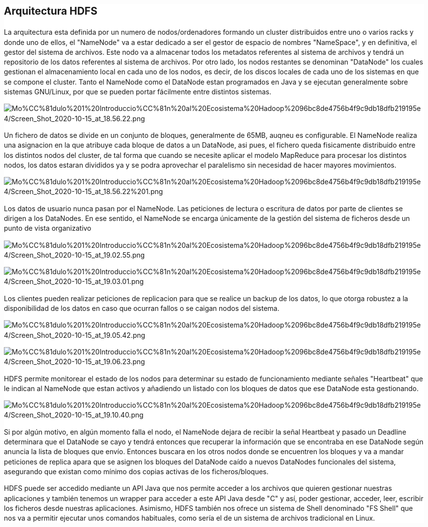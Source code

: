 ## Arquitectura HDFS

La arquitectura esta definida por un numero de nodos/ordenadores formando un cluster distribuidos entre uno o varios racks y donde uno de ellos, el "NameNode" va a estar dedicado a ser el gestor de espacio de nombres "NameSpace", y en definitiva, el gestor del sistema de archivos. Este nodo va a almacenar todos los metadatos referentes al sistema de archivos y tendrá un repositorio de los datos referentes al sistema de archivos. Por otro lado, los nodos restantes se denominan "DataNode" los cuales gestionan el almacenamiento local en cada uno de los nodos, es decir, de los discos locales de cada uno de los sistemas en que se compone el cluster. Tanto el NameNode como el DataNode estan programados en Java y se ejecutan generalmente sobre sistemas GNU/Linux, por que se pueden portar fácilmente entre distintos sistemas.

![Mo%CC%81dulo%201%20Introduccio%CC%81n%20al%20Ecosistema%20Hadoop%2096bc8de4756b4f9c9db18dfb219195e4/Screen_Shot_2020-10-15_at_18.56.22.png](Mo%CC%81dulo%201%20Introduccio%CC%81n%20al%20Ecosistema%20Hadoop%2096bc8de4756b4f9c9db18dfb219195e4/Screen_Shot_2020-10-15_at_18.56.22.png)

Un fichero de datos se divide en un conjunto de bloques, generalmente de 65MB, auqneu es configurable. El NameNode realiza una asignacion en la que atribuye cada bloque de datos a un DataNode, asi pues, el fichero queda fisicamente distribuido entre los distintos nodos del cluster, de tal forma que cuando se necesite aplicar el modelo MapReduce para procesar los distintos nodos, los datos estaran divididos ya y se podra aprovechar el paralelismo sin necesidad de hacer mayores movimientos.

![Mo%CC%81dulo%201%20Introduccio%CC%81n%20al%20Ecosistema%20Hadoop%2096bc8de4756b4f9c9db18dfb219195e4/Screen_Shot_2020-10-15_at_18.56.22%201.png](Mo%CC%81dulo%201%20Introduccio%CC%81n%20al%20Ecosistema%20Hadoop%2096bc8de4756b4f9c9db18dfb219195e4/Screen_Shot_2020-10-15_at_18.56.22%201.png)

Los datos de usuario nunca pasan por el NameNode. Las peticiones de lectura o escritura de datos por parte de clientes se dirigen a los DataNodes. En ese sentido, el NameNode se encarga únicamente de la gestión del sistema de ficheros desde un punto de vista organizativo

![Mo%CC%81dulo%201%20Introduccio%CC%81n%20al%20Ecosistema%20Hadoop%2096bc8de4756b4f9c9db18dfb219195e4/Screen_Shot_2020-10-15_at_19.02.55.png](Mo%CC%81dulo%201%20Introduccio%CC%81n%20al%20Ecosistema%20Hadoop%2096bc8de4756b4f9c9db18dfb219195e4/Screen_Shot_2020-10-15_at_19.02.55.png)

![Mo%CC%81dulo%201%20Introduccio%CC%81n%20al%20Ecosistema%20Hadoop%2096bc8de4756b4f9c9db18dfb219195e4/Screen_Shot_2020-10-15_at_19.03.01.png](Mo%CC%81dulo%201%20Introduccio%CC%81n%20al%20Ecosistema%20Hadoop%2096bc8de4756b4f9c9db18dfb219195e4/Screen_Shot_2020-10-15_at_19.03.01.png)

Los clientes pueden realizar peticiones de replicacion para que se realice un backup de los datos, lo que otorga robustez a la disponibilidad de los datos en caso que ocurran fallos o se caigan nodos del sistema.

![Mo%CC%81dulo%201%20Introduccio%CC%81n%20al%20Ecosistema%20Hadoop%2096bc8de4756b4f9c9db18dfb219195e4/Screen_Shot_2020-10-15_at_19.05.42.png](Mo%CC%81dulo%201%20Introduccio%CC%81n%20al%20Ecosistema%20Hadoop%2096bc8de4756b4f9c9db18dfb219195e4/Screen_Shot_2020-10-15_at_19.05.42.png)

![Mo%CC%81dulo%201%20Introduccio%CC%81n%20al%20Ecosistema%20Hadoop%2096bc8de4756b4f9c9db18dfb219195e4/Screen_Shot_2020-10-15_at_19.06.23.png](Mo%CC%81dulo%201%20Introduccio%CC%81n%20al%20Ecosistema%20Hadoop%2096bc8de4756b4f9c9db18dfb219195e4/Screen_Shot_2020-10-15_at_19.06.23.png)

HDFS permite monitorear el estado de los nodos para determinar su estado de funcionamiento mediante señales "Heartbeat" que le indican al NameNode que estan activos y añadiendo un listado con los bloques de datos que ese DataNode esta gestionando.

![Mo%CC%81dulo%201%20Introduccio%CC%81n%20al%20Ecosistema%20Hadoop%2096bc8de4756b4f9c9db18dfb219195e4/Screen_Shot_2020-10-15_at_19.10.40.png](Mo%CC%81dulo%201%20Introduccio%CC%81n%20al%20Ecosistema%20Hadoop%2096bc8de4756b4f9c9db18dfb219195e4/Screen_Shot_2020-10-15_at_19.10.40.png)

Si por algún motivo, en algún momento falla el nodo, el NameNode dejara de recibir la señal Heartbeat y pasado un Deadline determinara que el DataNode se cayo y tendrá entonces que recuperar la información que se encontraba en ese DataNode según anuncia la lista de bloques que envío. Entonces buscara en los otros nodos donde se encuentren los bloques y va a mandar peticiones de replica apara que se asignen los bloques del DataNode caído a nuevos DataNodes funcionales del sistema, asegurando que existan como mínimo dos copias activas de los ficheros/bloques.

HDFS puede ser accedido mediante un API Java que nos permite acceder a los archivos que quieren gestionar nuestras aplicaciones y también tenemos un wrapper para acceder a este API Java desde "C" y así, poder gestionar, acceder, leer, escribir los ficheros desde nuestras aplicaciones. Asimismo, HDFS también nos ofrece un sistema de Shell denominado "FS Shell" que nos va a permitir ejecutar unos comandos habituales, como sería el de un sistema de archivos tradicional en Linux.
